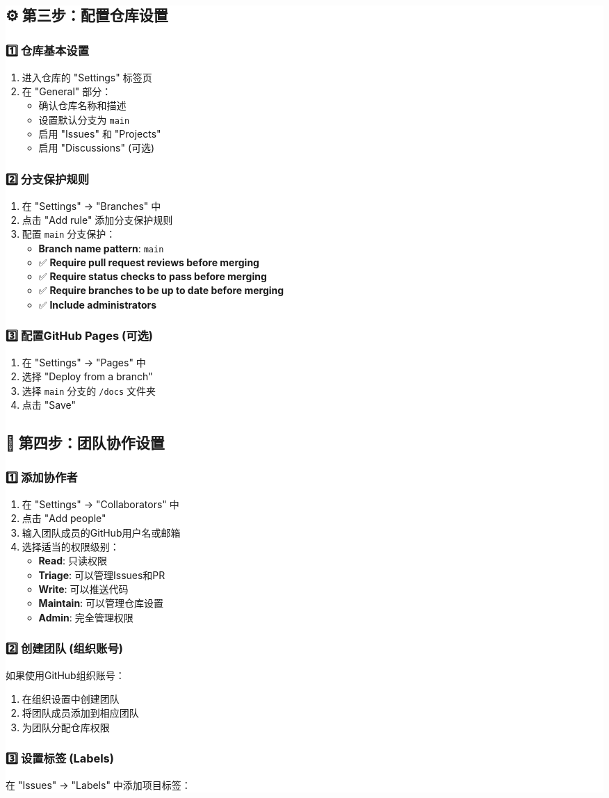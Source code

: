 ## ⚙️ 第三步：配置仓库设置

### 1️⃣ 仓库基本设置
1. 进入仓库的 "Settings" 标签页
2. 在 "General" 部分：
   - 确认仓库名称和描述
   - 设置默认分支为 `main`
   - 启用 "Issues" 和 "Projects"
   - 启用 "Discussions" (可选)

### 2️⃣ 分支保护规则
1. 在 "Settings" → "Branches" 中
2. 点击 "Add rule" 添加分支保护规则
3. 配置 `main` 分支保护：
   - **Branch name pattern**: `main`
   - ✅ **Require pull request reviews before merging**
   - ✅ **Require status checks to pass before merging**
   - ✅ **Require branches to be up to date before merging**
   - ✅ **Include administrators**

### 3️⃣ 配置GitHub Pages (可选)
1. 在 "Settings" → "Pages" 中
2. 选择 "Deploy from a branch"
3. 选择 `main` 分支的 `/docs` 文件夹
4. 点击 "Save"

## 👥 第四步：团队协作设置

### 1️⃣ 添加协作者
1. 在 "Settings" → "Collaborators" 中
2. 点击 "Add people"
3. 输入团队成员的GitHub用户名或邮箱
4. 选择适当的权限级别：
   - **Read**: 只读权限
   - **Triage**: 可以管理Issues和PR
   - **Write**: 可以推送代码
   - **Maintain**: 可以管理仓库设置
   - **Admin**: 完全管理权限

### 2️⃣ 创建团队 (组织账号)
如果使用GitHub组织账号：
1. 在组织设置中创建团队
2. 将团队成员添加到相应团队
3. 为团队分配仓库权限

### 3️⃣ 设置标签 (Labels)
在 "Issues" → "Labels" 中添加项目标签：
